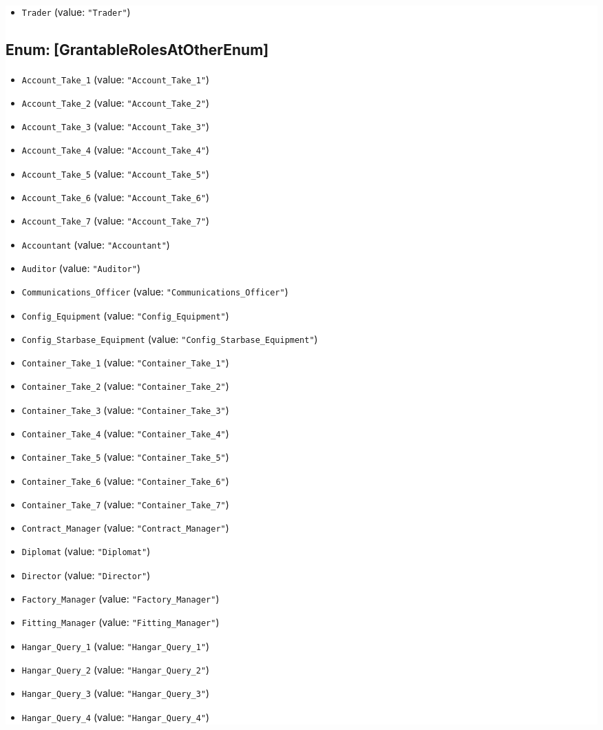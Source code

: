 * `Trader` (value: `"Trader"`)




<a name="[GrantableRolesAtOtherEnum]"></a>
## Enum: [GrantableRolesAtOtherEnum]


* `Account_Take_1` (value: `"Account_Take_1"`)

* `Account_Take_2` (value: `"Account_Take_2"`)

* `Account_Take_3` (value: `"Account_Take_3"`)

* `Account_Take_4` (value: `"Account_Take_4"`)

* `Account_Take_5` (value: `"Account_Take_5"`)

* `Account_Take_6` (value: `"Account_Take_6"`)

* `Account_Take_7` (value: `"Account_Take_7"`)

* `Accountant` (value: `"Accountant"`)

* `Auditor` (value: `"Auditor"`)

* `Communications_Officer` (value: `"Communications_Officer"`)

* `Config_Equipment` (value: `"Config_Equipment"`)

* `Config_Starbase_Equipment` (value: `"Config_Starbase_Equipment"`)

* `Container_Take_1` (value: `"Container_Take_1"`)

* `Container_Take_2` (value: `"Container_Take_2"`)

* `Container_Take_3` (value: `"Container_Take_3"`)

* `Container_Take_4` (value: `"Container_Take_4"`)

* `Container_Take_5` (value: `"Container_Take_5"`)

* `Container_Take_6` (value: `"Container_Take_6"`)

* `Container_Take_7` (value: `"Container_Take_7"`)

* `Contract_Manager` (value: `"Contract_Manager"`)

* `Diplomat` (value: `"Diplomat"`)

* `Director` (value: `"Director"`)

* `Factory_Manager` (value: `"Factory_Manager"`)

* `Fitting_Manager` (value: `"Fitting_Manager"`)

* `Hangar_Query_1` (value: `"Hangar_Query_1"`)

* `Hangar_Query_2` (value: `"Hangar_Query_2"`)

* `Hangar_Query_3` (value: `"Hangar_Query_3"`)

* `Hangar_Query_4` (value: `"Hangar_Query_4"`)
